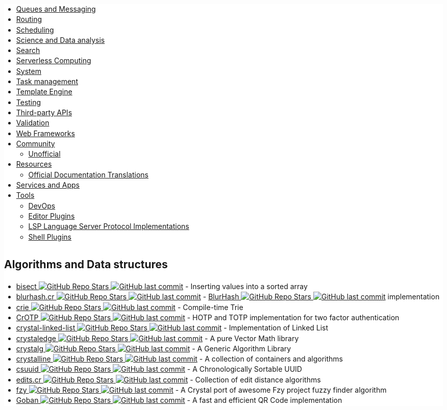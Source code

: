   * [Queues and Messaging](#queues-and-messaging)
  * [Routing](#routing)
  * [Scheduling](#scheduling)
  * [Science and Data analysis](#science-and-data-analysis)
  * [Search](#search)
  * [Serverless Computing](#serverless-computing)
  * [System](#system)
  * [Task management](#task-management)
  * [Template Engine](#template-engine)
  * [Testing](#testing)
  * [Third-party APIs](#third-party-apis)
  * [Validation](#validation)
  * [Web Frameworks](#web-frameworks)
* [Community](#community)
  * [Unofficial](#unofficial)
* [Resources](#resources)
  * [Official Documentation Translations](#official-documentation-translations)
* [Services and Apps](#services-and-apps)
* [Tools](#tools)
  * [DevOps](#devops)
  * [Editor Plugins](#editor-plugins)
  * [LSP Language Server Protocol Implementations](#lsp-language-server-protocol-implementations)
  * [Shell Plugins](#shell-plugins)

## Algorithms and Data structures
 * [bisect ![GitHub Repo Stars](https://img.shields.io/github/stars/spider-gazelle/bisect) ![GitHub last commit](https://img.shields.io/github/last-commit/spider-gazelle/bisect)](https://github.com/spider-gazelle/bisect) - Inserting values into a sorted array
 * [blurhash.cr ![GitHub Repo Stars](https://img.shields.io/github/stars/Sija/blurhash.cr) ![GitHub last commit](https://img.shields.io/github/last-commit/Sija/blurhash.cr)](https://github.com/Sija/blurhash.cr) - [BlurHash ![GitHub Repo Stars](https://img.shields.io/github/stars/woltapp/blurhash) ![GitHub last commit](https://img.shields.io/github/last-commit/woltapp/blurhash)](https://github.com/woltapp/blurhash) implementation
 * [crie ![GitHub Repo Stars](https://img.shields.io/github/stars/c910335/crie) ![GitHub last commit](https://img.shields.io/github/last-commit/c910335/crie)](https://github.com/c910335/crie) - Compile-time Trie
 * [CrOTP ![GitHub Repo Stars](https://img.shields.io/github/stars/philnash/crotp) ![GitHub last commit](https://img.shields.io/github/last-commit/philnash/crotp)](https://github.com/philnash/crotp) - HOTP and TOTP implementation for two factor authentication
 * [crystal-linked-list ![GitHub Repo Stars](https://img.shields.io/github/stars/abvdasker/crystal-linked-list) ![GitHub last commit](https://img.shields.io/github/last-commit/abvdasker/crystal-linked-list)](https://github.com/abvdasker/crystal-linked-list) - Implementation of Linked List
 * [crystaledge ![GitHub Repo Stars](https://img.shields.io/github/stars/unn4m3d/crystaledge) ![GitHub last commit](https://img.shields.io/github/last-commit/unn4m3d/crystaledge)](https://github.com/unn4m3d/crystaledge) - A pure Vector Math library
 * [crystalg ![GitHub Repo Stars](https://img.shields.io/github/stars/tobyapi/crystalg) ![GitHub last commit](https://img.shields.io/github/last-commit/tobyapi/crystalg)](https://github.com/tobyapi/crystalg) - A Generic Algorithm Library
 * [crystalline ![GitHub Repo Stars](https://img.shields.io/github/stars/jtomschroeder/crystalline) ![GitHub last commit](https://img.shields.io/github/last-commit/jtomschroeder/crystalline)](https://github.com/jtomschroeder/crystalline) - A collection of containers and algorithms
 * [csuuid ![GitHub Repo Stars](https://img.shields.io/github/stars/wyhaines/csuuid.cr) ![GitHub last commit](https://img.shields.io/github/last-commit/wyhaines/csuuid.cr)](https://github.com/wyhaines/csuuid.cr) - A Chronologically Sortable UUID
 * [edits.cr ![GitHub Repo Stars](https://img.shields.io/github/stars/tcrouch/edits.cr) ![GitHub last commit](https://img.shields.io/github/last-commit/tcrouch/edits.cr)](https://github.com/tcrouch/edits.cr) - Collection of edit distance algorithms
 * [fzy ![GitHub Repo Stars](https://img.shields.io/github/stars/hugopl/fzy) ![GitHub last commit](https://img.shields.io/github/last-commit/hugopl/fzy)](https://github.com/hugopl/fzy) - A Crystal port of awesome Fzy project fuzzy finder algorithm
 * [Goban ![GitHub Repo Stars](https://img.shields.io/github/stars/soya-daizu/goban) ![GitHub last commit](https://img.shields.io/github/last-commit/soya-daizu/goban)](https://github.com/soya-daizu/goban) - A fast and efficient QR Code implementation